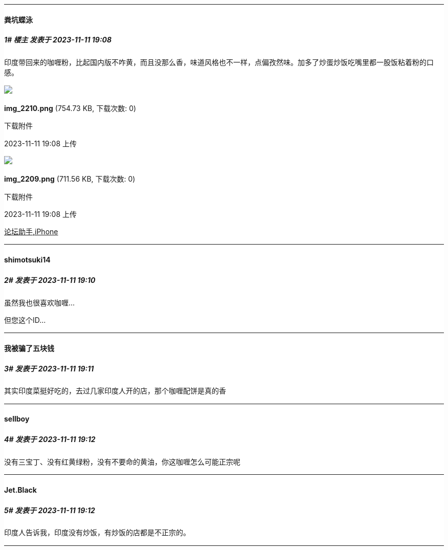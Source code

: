 
*****

####  粪坑蝶泳  
##### 1#       楼主       发表于 2023-11-11 19:08

印度带回来的咖喱粉，比起国内版不咋黄，而且没那么香，味道风格也不一样，点偏孜然味。加多了炒蛋炒饭吃嘴里都一股饭粘着粉的口感。

<img src="https://img.saraba1st.com/forum/202311/11/190828jpp3x50eapxa45a9.png" referrerpolicy="no-referrer">

<strong>img_2210.png</strong> (754.73 KB, 下载次数: 0)

下载附件

2023-11-11 19:08 上传

<img src="https://img.saraba1st.com/forum/202311/11/190833pd43zgatd3aadzd3.png" referrerpolicy="no-referrer">

<strong>img_2209.png</strong> (711.56 KB, 下载次数: 0)

下载附件

2023-11-11 19:08 上传

[论坛助手,iPhone](https://bbs.saraba1st.com/2b/forum.php?mod=viewthread&amp;tid=2029836)

*****

####  shimotsuki14  
##### 2#       发表于 2023-11-11 19:10

虽然我也很喜欢咖喱…

但您这个ID…

*****

####  我被骗了五块钱  
##### 3#       发表于 2023-11-11 19:11

其实印度菜挺好吃的，去过几家印度人开的店，那个咖喱配饼是真的香

*****

####  sellboy  
##### 4#       发表于 2023-11-11 19:12

没有三宝丁、没有红黄绿粉，没有不要命的黄油，你这咖喱怎么可能正宗呢

*****

####  Jet.Black  
##### 5#       发表于 2023-11-11 19:12

印度人告诉我，印度没有炒饭，有炒饭的店都是不正宗的。

*****
